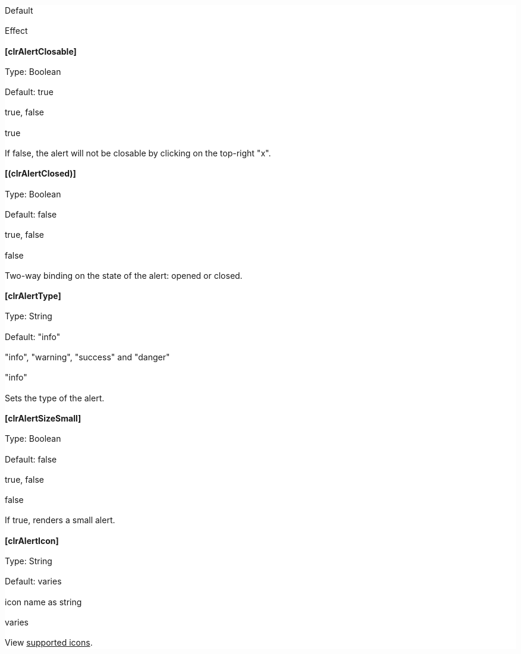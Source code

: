 Default

Effect

**\[clrAlertClosable\]**

Type: Boolean

Default: true

true, false

true

If false, the alert will not be closable by clicking on the top-right "x".

**\[(clrAlertClosed)\]**

Type: Boolean

Default: false

true, false

false

Two-way binding on the state of the alert: opened or closed.

**\[clrAlertType\]**

Type: String

Default:
"info"

"info", "warning", "success" and "danger"

"info"

Sets the type of the alert.

**\[clrAlertSizeSmall\]**

Type: Boolean

Default: false

true, false

false

If true, renders a small alert.

**\[clrAlertIcon\]**

Type: String

Default: varies

icon name as string

varies

View [supported icons](/icons).
